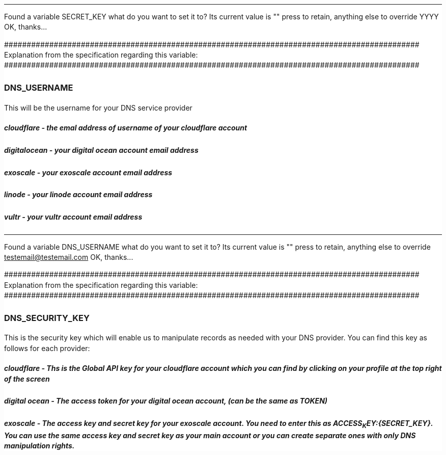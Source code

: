 -----
Found a variable SECRET_KEY what do you want to set it to?
Its current value is "" press <enter> to retain, anything else to override
YYYY
OK, thanks...




############################################################################################
Explanation from the specification regarding this variable:
############################################################################################
### DNS_USERNAME

This will be the username for your DNS service provider

##### cloudflare - the emal address of username of your cloudflare account

##### digitalocean - your digital ocean account email address

##### exoscale - your exoscale account email address

##### linode - your linode account email address

##### vultr - your vultr account email address

-----
Found a variable DNS_USERNAME what do you want to set it to?
Its current value is "" press <enter> to retain, anything else to override
testemail@testemail.com
OK, thanks...




############################################################################################
Explanation from the specification regarding this variable:
############################################################################################
### DNS_SECURITY_KEY 

This is the security key which will enable us to manipulate records as needed with your DNS provider. You can find this key as follows for each provider:

##### cloudflare - Ths is the Global API key for your cloudflare account which you can find by clicking on your profile at the top right of the screen

##### digital ocean - The access token for your digital ocean account, (can be the same as TOKEN)

##### exoscale  - The access key and secret key for your exoscale account. You need to enter this as ${ACCESS_KEY}:${SECRET_KEY}. You can use the same access key and secret key as your main account or you can create separate ones with only DNS manipulation rights. 

